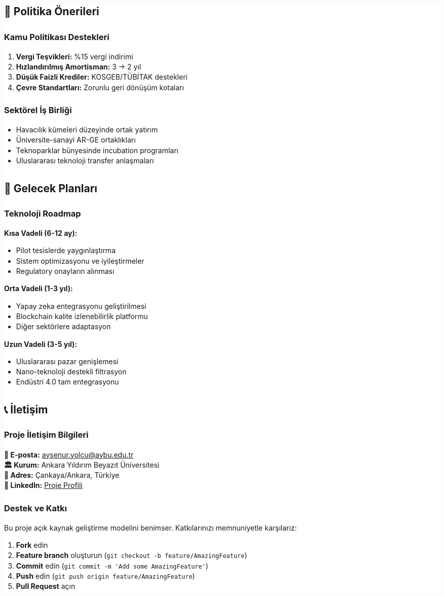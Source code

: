 ## 🎯 Politika Önerileri

### Kamu Politikası Destekleri

1. **Vergi Teşvikleri:** %15 vergi indirimi
2. **Hızlandırılmış Amortisman:** 3 → 2 yıl
3. **Düşük Faizli Krediler:** KOSGEB/TÜBİTAK destekleri
4. **Çevre Standartları:** Zorunlu geri dönüşüm kotaları

### Sektörel İş Birliği

- Havacılık kümeleri düzeyinde ortak yatırım
- Üniversite-sanayi AR-GE ortaklıkları
- Teknoparklar bünyesinde incubation programları
- Uluslararası teknoloji transfer anlaşmaları

## 🔮 Gelecek Planları

### Teknoloji Roadmap

**Kısa Vadeli (6-12 ay):**
- Pilot tesislerde yaygınlaştırma
- Sistem optimizasyonu ve iyileştirmeler
- Regulatory onayların alınması

**Orta Vadeli (1-3 yıl):**
- Yapay zeka entegrasyonu geliştirilmesi
- Blockchain kalite izlenebilirlik platformu
- Diğer sektörlere adaptasyon

**Uzun Vadeli (3-5 yıl):**
- Uluslararası pazar genişlemesi
- Nano-teknoloji destekli filtrasyon
- Endüstri 4.0 tam entegrasyonu

## 📞 İletişim

### Proje İletişim Bilgileri

**📧 E-posta:** aysenur.yolcu@aybu.edu.tr  
**🏛️ Kurum:** Ankara Yıldırım Beyazıt Üniversitesi  
**📍 Adres:** Çankaya/Ankara, Türkiye  
**🔗 LinkedIn:** [Proje Profili](https://linkedin.com/in/reflow-project)

### Destek ve Katkı

Bu proje açık kaynak geliştirme modelini benimser. Katkılarınızı memnuniyetle karşılarız:

1. **Fork** edin
2. **Feature branch** oluşturun (`git checkout -b feature/AmazingFeature`)
3. **Commit** edin (`git commit -m 'Add some AmazingFeature'`)
4. **Push** edin (`git push origin feature/AmazingFeature`)
5. **Pull Request** açın
